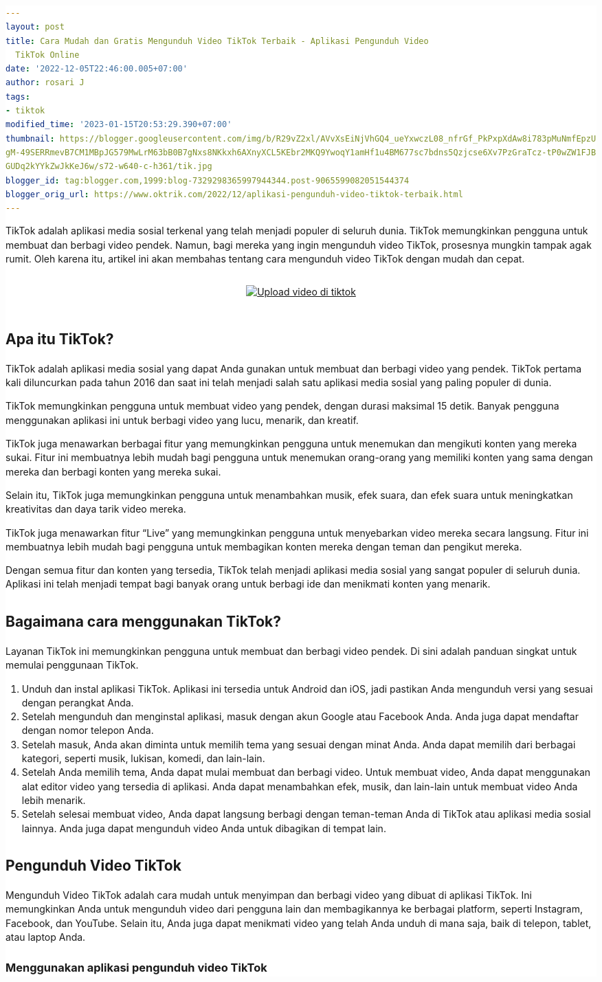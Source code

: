 ```yaml
---
layout: post
title: Cara Mudah dan Gratis Mengunduh Video TikTok Terbaik - Aplikasi Pengunduh Video
  TikTok Online
date: '2022-12-05T22:46:00.005+07:00'
author: rosari J
tags:
- tiktok
modified_time: '2023-01-15T20:53:29.390+07:00'
thumbnail: https://blogger.googleusercontent.com/img/b/R29vZ2xl/AVvXsEiNjVhGQ4_ueYxwczL08_nfrGf_PkPxpXdAw8i783pMuNmfEpzUgM-49SERRmevB7CM1MBpJG579MwLrM63bB0B7gNxs8NKkxh6AXnyXCL5KEbr2MKQ9YwoqY1amHf1u4BM677sc7bdns5Qzjcse6Xv7PzGraTcz-tP0wZW1FJBGUDq2kYYkZwJkKeJ6w/s72-w640-c-h361/tik.jpg
blogger_id: tag:blogger.com,1999:blog-7329298365997944344.post-9065599082051544374
blogger_orig_url: https://www.oktrik.com/2022/12/aplikasi-pengunduh-video-tiktok-terbaik.html
---
```


<p>TikTok adalah aplikasi media sosial terkenal yang telah menjadi populer di seluruh dunia. TikTok memungkinkan pengguna untuk membuat dan berbagi video pendek. Namun, bagi mereka yang ingin mengunduh video TikTok, prosesnya mungkin tampak agak rumit. Oleh karena itu, artikel ini akan membahas tentang cara mengunduh video TikTok dengan mudah dan cepat.</p>
<div class="separator" style="clear: both;"><a href="https://blogger.googleusercontent.com/img/b/R29vZ2xl/AVvXsEiNjVhGQ4_ueYxwczL08_nfrGf_PkPxpXdAw8i783pMuNmfEpzUgM-49SERRmevB7CM1MBpJG579MwLrM63bB0B7gNxs8NKkxh6AXnyXCL5KEbr2MKQ9YwoqY1amHf1u4BM677sc7bdns5Qzjcse6Xv7PzGraTcz-tP0wZW1FJBGUDq2kYYkZwJkKeJ6w/s1511/tik.jpg" style="display: block; padding: 1em 0px; text-align: center;"><img alt="Upload video di tiktok" border="0" data-original-height="850" data-original-width="1511" height="361" src="https://blogger.googleusercontent.com/img/b/R29vZ2xl/AVvXsEiNjVhGQ4_ueYxwczL08_nfrGf_PkPxpXdAw8i783pMuNmfEpzUgM-49SERRmevB7CM1MBpJG579MwLrM63bB0B7gNxs8NKkxh6AXnyXCL5KEbr2MKQ9YwoqY1amHf1u4BM677sc7bdns5Qzjcse6Xv7PzGraTcz-tP0wZW1FJBGUDq2kYYkZwJkKeJ6w/w640-h361/tik.jpg" title="Rahasia Menggunakan Aplikasi Pengunduh Video TikTok" width="640" /></a></div>
<h2>Apa itu TikTok?</h2>
<p>TikTok adalah aplikasi media sosial yang dapat Anda gunakan untuk membuat dan berbagi video yang pendek. TikTok pertama kali diluncurkan pada tahun 2016 dan saat ini telah menjadi salah satu aplikasi media sosial yang paling populer di dunia.</p>
<p>TikTok memungkinkan pengguna untuk membuat video yang pendek, dengan durasi maksimal 15 detik. Banyak pengguna menggunakan aplikasi ini untuk berbagi video yang lucu, menarik, dan kreatif.</p>
<p>TikTok juga menawarkan berbagai fitur yang memungkinkan pengguna untuk menemukan dan mengikuti konten yang mereka sukai. Fitur ini membuatnya lebih mudah bagi pengguna untuk menemukan orang-orang yang memiliki konten yang sama dengan mereka dan berbagi konten yang mereka sukai.</p>
<p>Selain itu, TikTok juga memungkinkan pengguna untuk menambahkan musik, efek suara, dan efek suara untuk meningkatkan kreativitas dan daya tarik video mereka.</p>
<p>TikTok juga menawarkan fitur “Live” yang memungkinkan pengguna untuk menyebarkan video mereka secara langsung. Fitur ini membuatnya lebih mudah bagi pengguna untuk membagikan konten mereka dengan teman dan pengikut mereka.</p>
<p>Dengan semua fitur dan konten yang tersedia, TikTok telah menjadi aplikasi media sosial yang sangat populer di seluruh dunia. Aplikasi ini telah menjadi tempat bagi banyak orang untuk berbagi ide dan menikmati konten yang menarik.</p>
<h2>Bagaimana cara menggunakan TikTok?</h2>
<p>Layanan TikTok ini memungkinkan pengguna untuk membuat dan berbagi video pendek. Di sini adalah panduan singkat untuk memulai penggunaan TikTok.</p>
<ol>
<li>Unduh dan instal aplikasi TikTok. Aplikasi ini tersedia untuk Android dan iOS, jadi pastikan Anda mengunduh versi yang sesuai dengan perangkat Anda.</li>
<li>Setelah mengunduh dan menginstal aplikasi, masuk dengan akun Google atau Facebook Anda. Anda juga dapat mendaftar dengan nomor telepon Anda.</li>
<li>Setelah masuk, Anda akan diminta untuk memilih tema yang sesuai dengan minat Anda. Anda dapat memilih dari berbagai kategori, seperti musik, lukisan, komedi, dan lain-lain.</li>
<li>Setelah Anda memilih tema, Anda dapat mulai membuat dan berbagi video. Untuk membuat video, Anda dapat menggunakan alat editor video yang tersedia di aplikasi. Anda dapat menambahkan efek, musik, dan lain-lain untuk membuat video Anda lebih menarik.</li>
<li>Setelah selesai membuat video, Anda dapat langsung berbagi dengan teman-teman Anda di TikTok atau aplikasi media sosial lainnya. Anda juga dapat mengunduh video Anda untuk dibagikan di tempat lain.</li>
</ol>
<h2>Pengunduh Video TikTok</h2>
<p>Mengunduh Video TikTok adalah cara mudah untuk menyimpan dan berbagi video yang dibuat di aplikasi TikTok. Ini memungkinkan Anda untuk mengunduh video dari pengguna lain dan membagikannya ke berbagai platform, seperti Instagram, Facebook, dan YouTube. Selain itu, Anda juga dapat menikmati video yang telah Anda unduh di mana saja, baik di telepon, tablet, atau laptop Anda.</p>
<h3>Menggunakan aplikasi pengunduh video TikTok</h3>